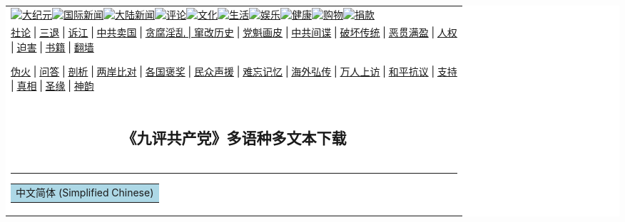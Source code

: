 <a name="1" id="1" target="_blank"></a><span id="1"></span>
<table border="0"><tr><td colspan="2" VALIGN=TOP><a href="https://github.com/clgbyu263/djy/blob/master/gb/nsc413.md#1"><img src="https://raw.githubusercontent.com/clgbyu263/www/master/t/djy/1.jpg" title="大纪元"></a><a href="https://github.com/clgbyu263/djy/blob/master/gb/n24hr.md#1"><img src="https://raw.githubusercontent.com/clgbyu263/www/master/t/djy/3.jpg" title="国际新闻"></a><a href="https://github.com/clgbyu263/djy/blob/master/gb/nsc413.md#1"><img src="https://raw.githubusercontent.com/clgbyu263/www/master/t/djy/4.jpg" title="大陆新闻"></a><a href="https://github.com/clgbyu263/djy/blob/master/gb/news392.md#1"><img src="https://raw.githubusercontent.com/clgbyu263/www/master/t/djy/5.jpg" title="评论"></a><a href="https://github.com/clgbyu263/djy/blob/master/gb/news2007.md#1"><img src="https://raw.githubusercontent.com/clgbyu263/www/master/t/djy/6.jpg" title="文化"></a><a href="https://github.com/clgbyu263/djy/blob/master/gb/news2008.md#1"><img src="https://raw.githubusercontent.com/clgbyu263/www/master/t/djy/7.jpg" title="生活"></a><a href="https://github.com/clgbyu263/djy/blob/master/gb/ncyule.md#1"><img src="https://raw.githubusercontent.com/clgbyu263/www/master/t/djy/8.jpg" title="娱乐"></a><a href="https://github.com/clgbyu263/djy/blob/master/gb/nsc1002.md#1"><img src="https://raw.githubusercontent.com/clgbyu263/www/master/t/djy/9.jpg" title="健康"><a href="https://www.youlucky.com"><img src="https://raw.githubusercontent.com/clgbyu263/www/master/t/djy/10.jpg" title="购物"></a><a href="https://www.supportepoch.org/donation?utm_medium=epochtimes&utm_source=referral&utm_campaign=donate_button_djyhomepage"><img src="https://raw.githubusercontent.com/clgbyu263/www/master/t/djy/12.jpg" title="捐款"></a></td></tr>
<tr><td colspan="2" VALIGN=TOP><a target="_blank" href="https://github.com/rdngdq252/djy/blob/master/gb/9p.md#1">社论</a> | <a target="_blank" href="https://github.com/clgbyu263/djy/blob/master/gb/nf5657.md#1">三退</a> | <a target="_blank" href="https://github.com/clgbyu263/djy/blob/master/gb/nf6123.md#1">诉江</a> | <a target="_blank" href="https://github.com/clgbyu263/djy/blob/master/gb/nf1176117.md#1">中共卖国</a> | <a target="_blank" href="https://github.com/clgbyu263/djy/blob/master/gb/nf5773.md#1">贪腐淫乱 | <a target="_blank" href="https://github.com/clgbyu263/djy/blob/master/gb/nf1176115.md#1">窜改历史</a> | <a target="_blank" href="https://github.com/clgbyu263/djy/blob/master/gb/nf1176107.md#1">党魁画皮</a> | <a target="_blank" href="https://github.com/clgbyu263/djy/blob/master/gb/nf1320400.md#1">中共间谍</a> | <a target="_blank" href="https://github.com/clgbyu263/djy/blob/master/gb/nf1176114.md#1">破坏传统</a> | <a target="_blank" href="https://github.com/clgbyu263/djy/blob/master/gb/nf5287.md#1">恶贯满盈</a> | <a target="_blank" href="https://github.com/clgbyu263/djy/blob/master/gb/ncid278.md#1">人权</a> | <a target="_blank" href="https://github.com/clgbyu263/djy/blob/master/gb/nf1176111.md#1">迫害</a> | <a target="_blank" href="https://github.com/clgbyu263/djy/blob/master/gb/nf1235328.md#1">书籍</a> | <a target="_blank" href="https://github.com/clgbyu263/www/blob/master/README.md?zsrh#1">翻墙</a></p><p><a target="_blank" href="https://github.com/clgbyu263/djy/blob/master/gb/nf5562.md#1">伪火</a> | <a target="_blank" href="https://github.com/clgbyu263/djy/blob/master/gb/nf4378.md#1">问答</a> | <a target="_blank" href="https://github.com/clgbyu263/djy/blob/master/gb/nf5792.md#1">剖析</a> | <a target="_blank" href="https://github.com/clgbyu263/djy/blob/master/gb/nf5735.md#1">两岸比对</a> | <a target="_blank" href="https://github.com/clgbyu263/djy/blob/master/gb/nf6119.md#1">各国褒奖</a> | <a target="_blank" href="https://github.com/clgbyu263/djy/blob/master/gb/nf6120.md#1">民众声援</a> | <a target="_blank" href="https://github.com/clgbyu263/djy/blob/master/gb/nf1188594.md#1">难忘记忆</a> | <a target="_blank" href="https://github.com/clgbyu263/djy/blob/master/gb/nf3180.md#1">海外弘传</a> | <a target="_blank" href="https://github.com/clgbyu263/djy/blob/master/gb/nf5410.md#1">万人上访</a> | <a target="_blank" href="https://github.com/clgbyu263/ntdtv/blob/master/gb/prog1530_1.md#1">和平抗议</a> | <a target="_blank" href="https://github.com/clgbyu263/djy/blob/master/gb/nf4386.md#1">支持</a> | <a target="_blank" href="https://github.com/clgbyu263/djy/blob/master/gb/nf4389.md#1">真相</a> | <a target="_blank" href="https://github.com/clgbyu263/djy/blob/master/gb/nf5790.md#1">圣缘</a> | <a target="_blank" href="https://github.com/clgbyu263/djy/blob/master/gb/nf4786.md#1">神韵</a></td></tr>
<tr><td VALIGN=TOP width="626"><h2 align=center>《九评共产党》多语种多文本下载</h2>

<h6></h6>
<hr>
<table style="text-align: center;" border="0" cellspacing="2" cellpadding="2">
<tbody>
<tr align="center">
<td valign="top;" bgcolor="lightblue">中文简体 (Simplified Chinese)</td>
</tr>
<tr align="center">